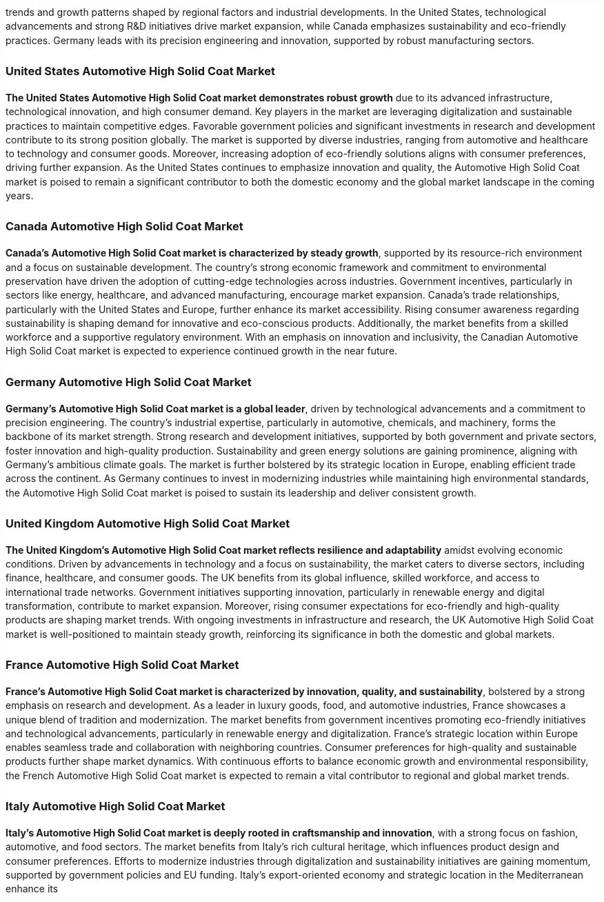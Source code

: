 trends and growth patterns shaped by regional factors and industrial developments. In the United States, technological advancements and strong R&amp;D initiatives drive market expansion, while Canada emphasizes sustainability and eco-friendly practices. Germany leads with its precision engineering and innovation, supported by robust manufacturing sectors.</span></em></p></blockquote><h3><strong>United States Automotive High Solid Coat Market</strong></h3><p><strong>The United States Automotive High Solid Coat market demonstrates robust growth</strong> due to its advanced infrastructure, technological innovation, and high consumer demand. Key players in the market are leveraging digitalization and sustainable practices to maintain competitive edges. Favorable government policies and significant investments in research and development contribute to its strong position globally. The market is supported by diverse industries, ranging from automotive and healthcare to technology and consumer goods. Moreover, increasing adoption of eco-friendly solutions aligns with consumer preferences, driving further expansion. As the United States continues to emphasize innovation and quality, the Automotive High Solid Coat market is poised to remain a significant contributor to both the domestic economy and the global market landscape in the coming years.</p><h3><strong>Canada Automotive High Solid Coat Market</strong></h3><p><strong>Canada&rsquo;s Automotive High Solid Coat market is characterized by steady growth</strong>, supported by its resource-rich environment and a focus on sustainable development. The country&rsquo;s strong economic framework and commitment to environmental preservation have driven the adoption of cutting-edge technologies across industries. Government incentives, particularly in sectors like energy, healthcare, and advanced manufacturing, encourage market expansion. Canada&rsquo;s trade relationships, particularly with the United States and Europe, further enhance its market accessibility. Rising consumer awareness regarding sustainability is shaping demand for innovative and eco-conscious products. Additionally, the market benefits from a skilled workforce and a supportive regulatory environment. With an emphasis on innovation and inclusivity, the Canadian Automotive High Solid Coat market is expected to experience continued growth in the near future.</p><h3><strong>Germany Automotive High Solid Coat Market</strong></h3><p><strong>Germany&rsquo;s Automotive High Solid Coat market is a global leader</strong>, driven by technological advancements and a commitment to precision engineering. The country&rsquo;s industrial expertise, particularly in automotive, chemicals, and machinery, forms the backbone of its market strength. Strong research and development initiatives, supported by both government and private sectors, foster innovation and high-quality production. Sustainability and green energy solutions are gaining prominence, aligning with Germany&rsquo;s ambitious climate goals. The market is further bolstered by its strategic location in Europe, enabling efficient trade across the continent. As Germany continues to invest in modernizing industries while maintaining high environmental standards, the Automotive High Solid Coat market is poised to sustain its leadership and deliver consistent growth.</p><h3><strong>United Kingdom Automotive High Solid Coat Market</strong></h3><p><strong>The United Kingdom&rsquo;s Automotive High Solid Coat market reflects resilience and adaptability</strong> amidst evolving economic conditions. Driven by advancements in technology and a focus on sustainability, the market caters to diverse sectors, including finance, healthcare, and consumer goods. The UK benefits from its global influence, skilled workforce, and access to international trade networks. Government initiatives supporting innovation, particularly in renewable energy and digital transformation, contribute to market expansion. Moreover, rising consumer expectations for eco-friendly and high-quality products are shaping market trends. With ongoing investments in infrastructure and research, the UK Automotive High Solid Coat market is well-positioned to maintain steady growth, reinforcing its significance in both the domestic and global markets.</p><h3><strong>France Automotive High Solid Coat Market</strong></h3><p><strong>France&rsquo;s Automotive High Solid Coat market is characterized by innovation, quality, and sustainability</strong>, bolstered by a strong emphasis on research and development. As a leader in luxury goods, food, and automotive industries, France showcases a unique blend of tradition and modernization. The market benefits from government incentives promoting eco-friendly initiatives and technological advancements, particularly in renewable energy and digitalization. France&rsquo;s strategic location within Europe enables seamless trade and collaboration with neighboring countries. Consumer preferences for high-quality and sustainable products further shape market dynamics. With continuous efforts to balance economic growth and environmental responsibility, the French Automotive High Solid Coat market is expected to remain a vital contributor to regional and global market trends.</p><h3><strong>Italy Automotive High Solid Coat Market</strong></h3><p><strong>Italy&rsquo;s Automotive High Solid Coat market is deeply rooted in craftsmanship and innovation</strong>, with a strong focus on fashion, automotive, and food sectors. The market benefits from Italy&rsquo;s rich cultural heritage, which influences product design and consumer preferences. Efforts to modernize industries through digitalization and sustainability initiatives are gaining momentum, supported by government policies and EU funding. Italy&rsquo;s export-oriented economy and strategic location in the Mediterranean enhance its